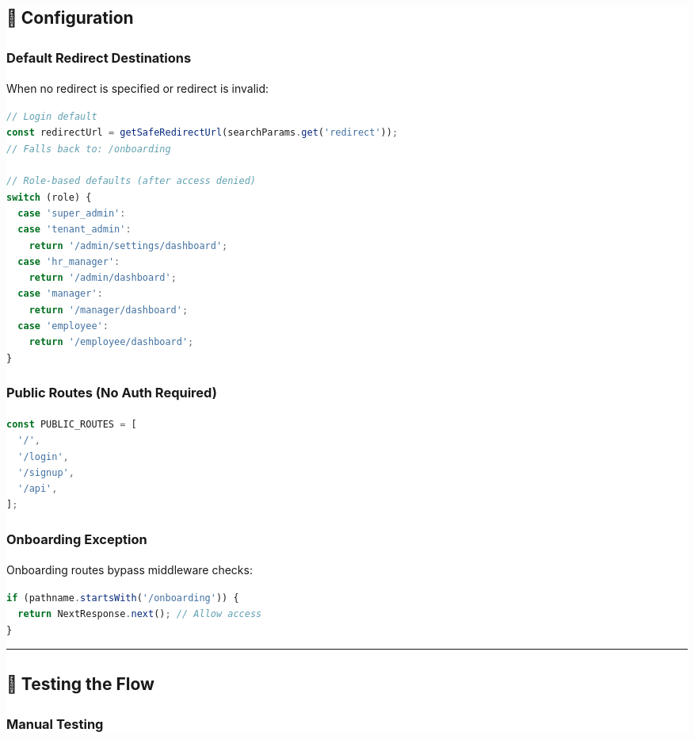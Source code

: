 ## 🔧 Configuration

### Default Redirect Destinations

When no redirect is specified or redirect is invalid:

```typescript
// Login default
const redirectUrl = getSafeRedirectUrl(searchParams.get('redirect'));
// Falls back to: /onboarding

// Role-based defaults (after access denied)
switch (role) {
  case 'super_admin':
  case 'tenant_admin':
    return '/admin/settings/dashboard';
  case 'hr_manager':
    return '/admin/dashboard';
  case 'manager':
    return '/manager/dashboard';
  case 'employee':
    return '/employee/dashboard';
}
```

### Public Routes (No Auth Required)

```typescript
const PUBLIC_ROUTES = [
  '/',
  '/login',
  '/signup',
  '/api',
];
```

### Onboarding Exception

Onboarding routes bypass middleware checks:

```typescript
if (pathname.startsWith('/onboarding')) {
  return NextResponse.next(); // Allow access
}
```

---

## 🧪 Testing the Flow

### Manual Testing
